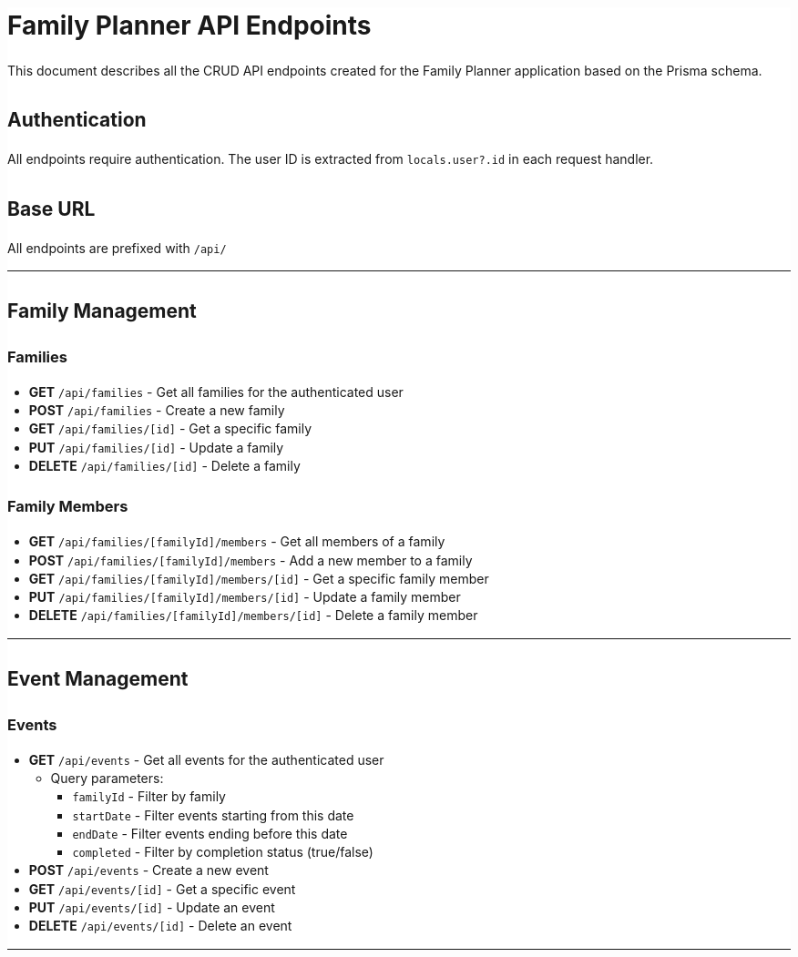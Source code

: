 # Family Planner API Endpoints

This document describes all the CRUD API endpoints created for the Family Planner application based on the Prisma schema.

## Authentication

All endpoints require authentication. The user ID is extracted from `locals.user?.id` in each request handler.

## Base URL

All endpoints are prefixed with `/api/`

---

## Family Management

### Families

- **GET** `/api/families` - Get all families for the authenticated user
- **POST** `/api/families` - Create a new family
- **GET** `/api/families/[id]` - Get a specific family
- **PUT** `/api/families/[id]` - Update a family
- **DELETE** `/api/families/[id]` - Delete a family

### Family Members

- **GET** `/api/families/[familyId]/members` - Get all members of a family
- **POST** `/api/families/[familyId]/members` - Add a new member to a family
- **GET** `/api/families/[familyId]/members/[id]` - Get a specific family member
- **PUT** `/api/families/[familyId]/members/[id]` - Update a family member
- **DELETE** `/api/families/[familyId]/members/[id]` - Delete a family member

---

## Event Management

### Events

- **GET** `/api/events` - Get all events for the authenticated user
  - Query parameters:
    - `familyId` - Filter by family
    - `startDate` - Filter events starting from this date
    - `endDate` - Filter events ending before this date
    - `completed` - Filter by completion status (true/false)
- **POST** `/api/events` - Create a new event
- **GET** `/api/events/[id]` - Get a specific event
- **PUT** `/api/events/[id]` - Update an event
- **DELETE** `/api/events/[id]` - Delete an event

---